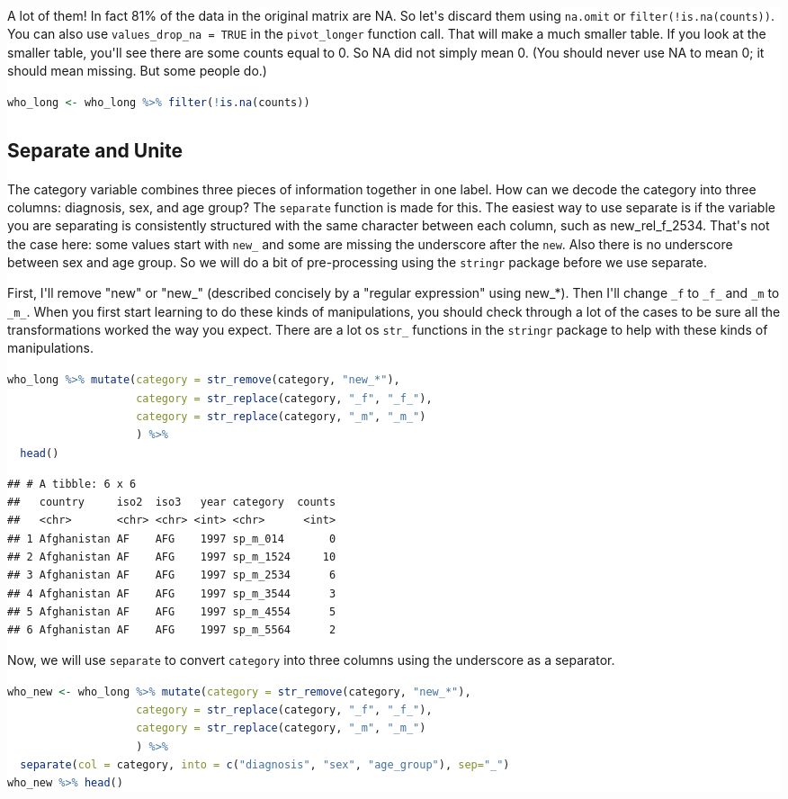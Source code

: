A lot of them! In fact 81% of the data in the original matrix are NA. So let's discard them using `na.omit` or `filter(!is.na(counts))`. You can also use `values_drop_na = TRUE` in the `pivot_longer` function call. That will make a much smaller table. If you look at the smaller table, you'll see there are some counts equal to 0. So NA did not simply mean 0. (You should never use NA to mean 0; it should mean missing. But some people do.) 


```r
who_long <- who_long %>% filter(!is.na(counts))
```

## Separate and Unite

The category variable combines three pieces of information together in one label. How can we decode the category into three columns: diagnosis, sex, and age group? The `separate` function is made for this. The easiest way to use separate is if the variable you are separating is consistently structured with the same character between each column, such as new_rel_f_2534. That's not the case here: some values start with `new_` and some are missing the underscore after the `new`. Also there is no underscore between sex and age group. So we will do a bit of pre-processing using the `stringr` package before we use separate.

First, I'll remove "new" or "new_" (described concisely by a "regular expression" using new_*). Then I'll change `_f` to `_f_` and `_m` to `_m_`. When you first start learning to do these kinds of manipulations, you should check through a lot of the cases to be sure all the transformations worked the way you expect. There are a lot os `str_` functions in the `stringr` package to help with these kinds of manipulations.


```r
who_long %>% mutate(category = str_remove(category, "new_*"),
                    category = str_replace(category, "_f", "_f_"),
                    category = str_replace(category, "_m", "_m_")
                    ) %>% 
  head()
```

```
## # A tibble: 6 x 6
##   country     iso2  iso3   year category  counts
##   <chr>       <chr> <chr> <int> <chr>      <int>
## 1 Afghanistan AF    AFG    1997 sp_m_014       0
## 2 Afghanistan AF    AFG    1997 sp_m_1524     10
## 3 Afghanistan AF    AFG    1997 sp_m_2534      6
## 4 Afghanistan AF    AFG    1997 sp_m_3544      3
## 5 Afghanistan AF    AFG    1997 sp_m_4554      5
## 6 Afghanistan AF    AFG    1997 sp_m_5564      2
```

Now, we will use `separate` to convert `category` into three columns using the underscore as a separator.


```r
who_new <- who_long %>% mutate(category = str_remove(category, "new_*"),
                    category = str_replace(category, "_f", "_f_"),
                    category = str_replace(category, "_m", "_m_")
                    ) %>% 
  separate(col = category, into = c("diagnosis", "sex", "age_group"), sep="_")
who_new %>% head()
```
